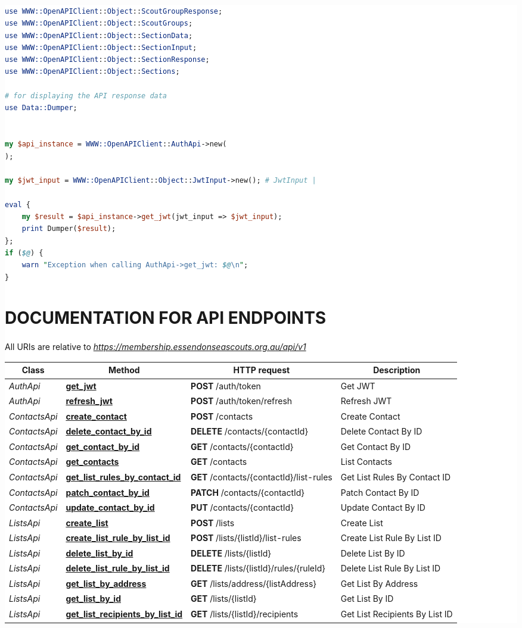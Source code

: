 ```perl
use WWW::OpenAPIClient::Object::ScoutGroupResponse;
use WWW::OpenAPIClient::Object::ScoutGroups;
use WWW::OpenAPIClient::Object::SectionData;
use WWW::OpenAPIClient::Object::SectionInput;
use WWW::OpenAPIClient::Object::SectionResponse;
use WWW::OpenAPIClient::Object::Sections;

# for displaying the API response data
use Data::Dumper;


my $api_instance = WWW::OpenAPIClient::AuthApi->new(
);

my $jwt_input = WWW::OpenAPIClient::Object::JwtInput->new(); # JwtInput | 

eval {
    my $result = $api_instance->get_jwt(jwt_input => $jwt_input);
    print Dumper($result);
};
if ($@) {
    warn "Exception when calling AuthApi->get_jwt: $@\n";
}

```

# DOCUMENTATION FOR API ENDPOINTS

All URIs are relative to *https://membership.essendonseascouts.org.au/api/v1*

Class | Method | HTTP request | Description
------------ | ------------- | ------------- | -------------
*AuthApi* | [**get_jwt**](docs/AuthApi.md#get_jwt) | **POST** /auth/token | Get JWT
*AuthApi* | [**refresh_jwt**](docs/AuthApi.md#refresh_jwt) | **POST** /auth/token/refresh | Refresh JWT
*ContactsApi* | [**create_contact**](docs/ContactsApi.md#create_contact) | **POST** /contacts | Create Contact
*ContactsApi* | [**delete_contact_by_id**](docs/ContactsApi.md#delete_contact_by_id) | **DELETE** /contacts/{contactId} | Delete Contact By ID
*ContactsApi* | [**get_contact_by_id**](docs/ContactsApi.md#get_contact_by_id) | **GET** /contacts/{contactId} | Get Contact By ID
*ContactsApi* | [**get_contacts**](docs/ContactsApi.md#get_contacts) | **GET** /contacts | List Contacts
*ContactsApi* | [**get_list_rules_by_contact_id**](docs/ContactsApi.md#get_list_rules_by_contact_id) | **GET** /contacts/{contactId}/list-rules | Get List Rules By Contact ID
*ContactsApi* | [**patch_contact_by_id**](docs/ContactsApi.md#patch_contact_by_id) | **PATCH** /contacts/{contactId} | Patch Contact By ID
*ContactsApi* | [**update_contact_by_id**](docs/ContactsApi.md#update_contact_by_id) | **PUT** /contacts/{contactId} | Update Contact By ID
*ListsApi* | [**create_list**](docs/ListsApi.md#create_list) | **POST** /lists | Create List
*ListsApi* | [**create_list_rule_by_list_id**](docs/ListsApi.md#create_list_rule_by_list_id) | **POST** /lists/{listId}/list-rules | Create List Rule By List ID
*ListsApi* | [**delete_list_by_id**](docs/ListsApi.md#delete_list_by_id) | **DELETE** /lists/{listId} | Delete List By ID
*ListsApi* | [**delete_list_rule_by_list_id**](docs/ListsApi.md#delete_list_rule_by_list_id) | **DELETE** /lists/{listId}/rules/{ruleId} | Delete List Rule By List ID
*ListsApi* | [**get_list_by_address**](docs/ListsApi.md#get_list_by_address) | **GET** /lists/address/{listAddress} | Get List By Address
*ListsApi* | [**get_list_by_id**](docs/ListsApi.md#get_list_by_id) | **GET** /lists/{listId} | Get List By ID
*ListsApi* | [**get_list_recipients_by_list_id**](docs/ListsApi.md#get_list_recipients_by_list_id) | **GET** /lists/{listId}/recipients | Get List Recipients By List ID